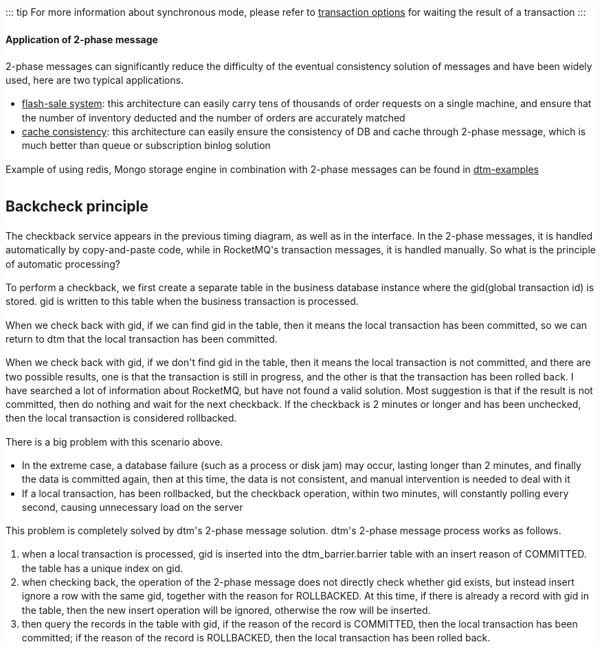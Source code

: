 ::: tip
For more information about synchronous mode, please refer to [transaction options](../ref/options) for waiting the result of a transaction
:::

#### Application of 2-phase message
2-phase messages can significantly reduce the difficulty of the eventual consistency solution of messages and have been widely used, here are two typical applications.
- [flash-sale system](../app/flash): this architecture can easily carry tens of thousands of order requests on a single machine, and ensure that the number of inventory deducted and the number of orders are accurately matched
- [cache consistency](../app/cache): this architecture can easily ensure the consistency of DB and cache through 2-phase message, which is much better than queue or subscription binlog solution

Example of using redis, Mongo storage engine in combination with 2-phase messages can be found in [dtm-examples](https://github.com/dtm-labs/dtm-examples)

## Backcheck principle
The checkback service appears in the previous timing diagram, as well as in the interface. In the 2-phase messages, it is handled automatically by copy-and-paste code, while in RocketMQ's transaction messages, it is handled manually. So what is the principle of automatic processing?

To perform a checkback, we first create a separate table in the business database instance where the gid(global transaction id) is stored. gid is written to this table when the business transaction is processed.

When we check back with gid, if we can find gid in the table, then it means the local transaction has been committed, so we can return to dtm that the local transaction has been committed.

When we check back with gid, if we don't find gid in the table, then it means the local transaction is not committed, and there are two possible results, one is that the transaction is still in progress, and the other is that the transaction has been rolled back. I have searched a lot of information about RocketMQ, but have not found a valid solution. Most suggestion is that if the result is not committed, then do nothing and wait for the next checkback. If the checkback is 2 minutes or longer and has been unchecked, then the local transaction is considered rollbacked.

There is a big problem with this scenario above.
- In the extreme case, a database failure (such as a process or disk jam) may occur, lasting longer than 2 minutes, and finally the data is committed again, then at this time, the data is not consistent, and manual intervention is needed to deal with it
- If a local transaction, has been rollbacked, but the checkback operation, within two minutes, will constantly polling every second, causing unnecessary load on the server

This problem is completely solved by dtm's 2-phase message solution. dtm's 2-phase message process works as follows.

1. when a local transaction is processed, gid is inserted into the dtm_barrier.barrier table with an insert reason of COMMITTED. the table has a unique index on gid.
2. when checking back, the operation of the 2-phase message does not directly check whether gid exists, but instead insert ignore a row with the same gid, together with the reason for ROLLBACKED. At this time, if there is already a record with gid in the table, then the new insert operation will be ignored, otherwise the row will be inserted.
3. then query the records in the table with gid, if the reason of the record is COMMITTED, then the local transaction has been committed; if the reason of the record is ROLLBACKED, then the local transaction has been rolled back.
